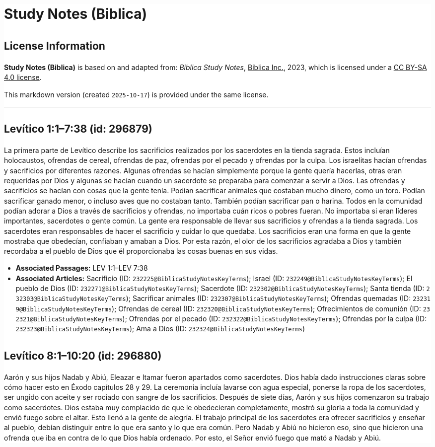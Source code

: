 # Study Notes (Biblica)

## License Information

**Study Notes (Biblica)** is based on and adapted from: _Biblica Study Notes_, [Biblica Inc.](https://www.biblica.com/), 2023, which is licensed under a [CC BY-SA 4.0 license](https://creativecommons.org/licenses/by-sa/4.0/legalcode.en).

This markdown version (created `2025-10-17`) is provided under the same license.



--------------------------------

## Levítico 1:1–7:38 (id: 296879)

La primera parte de Levítico describe los sacrificios realizados por los sacerdotes en la tienda sagrada. Estos incluían holocaustos, ofrendas de cereal, ofrendas de paz, ofrendas por el pecado y ofrendas por la culpa. Los israelitas hacían ofrendas y sacrificios por diferentes razones. Algunas ofrendas se hacían simplemente porque la gente quería hacerlas, otras eran requeridas por Dios y algunas se hacían cuando un sacerdote se preparaba para comenzar a servir a Dios. Las ofrendas y sacrificios se hacían con cosas que la gente tenía. Podían sacrificar animales que costaban mucho dinero, como un toro. Podían sacrificar ganado menor, o incluso aves que no costaban tanto. También podían sacrificar pan o harina. Todos en la comunidad podían adorar a Dios a través de sacrificios y ofrendas, no importaba cuán ricos o pobres fueran. No importaba si eran líderes importantes, sacerdotes o gente común. La gente era responsable de llevar sus sacrificios y ofrendas a la tienda sagrada. Los sacerdotes eran responsables de hacer el sacrificio y cuidar lo que quedaba. Los sacrificios eran una forma en que la gente mostraba que obedecían, confiaban y amaban a Dios. Por esta razón, el olor de los sacrificios agradaba a Dios y también recordaba a el pueblo de Dios que él proporcionaba las cosas buenas en sus vidas.

* **Associated Passages:** LEV 1:1–LEV 7:38
* **Associated Articles:** Sacrificio (ID: `232225@BiblicaStudyNotesKeyTerms`); Israel (ID: `232249@BiblicaStudyNotesKeyTerms`); El pueblo de Dios (ID: `232271@BiblicaStudyNotesKeyTerms`); Sacerdote (ID: `232302@BiblicaStudyNotesKeyTerms`); Santa tienda (ID: `232303@BiblicaStudyNotesKeyTerms`); Sacrificar animales (ID: `232307@BiblicaStudyNotesKeyTerms`); Ofrendas quemadas (ID: `232319@BiblicaStudyNotesKeyTerms`); Ofrendas de cereal (ID: `232320@BiblicaStudyNotesKeyTerms`); Ofrecimientos de comunión  (ID: `232321@BiblicaStudyNotesKeyTerms`); Ofrendas por el pecado (ID: `232322@BiblicaStudyNotesKeyTerms`); Ofrendas por la culpa (ID: `232323@BiblicaStudyNotesKeyTerms`); Ama a Dios (ID: `232324@BiblicaStudyNotesKeyTerms`)

## Levítico 8:1–10:20 (id: 296880)

Aarón y sus hijos Nadab y Abiú, Eleazar e Itamar fueron apartados como sacerdotes. Dios había dado instrucciones claras sobre cómo hacer esto en Éxodo capítulos 28 y 29\. La ceremonia incluía lavarse con agua especial, ponerse la ropa de los sacerdotes, ser ungido con aceite y ser rociado con sangre de los sacrificios. Después de siete días, Aarón y sus hijos comenzaron su trabajo como sacerdotes. Dios estaba muy complacido de que le obedecieran completamente, mostró su gloria a toda la comunidad y envió fuego sobre el altar. Esto llenó a la gente de alegría. El trabajo principal de los sacerdotes era ofrecer sacrificios y enseñar al pueblo, debían distinguir entre lo que era santo y lo que era común. Pero Nadab y Abiú no hicieron eso, sino que hicieron una ofrenda que iba en contra de lo que Dios había ordenado. Por esto, el Señor envió fuego que mató a Nadab y Abiú.
